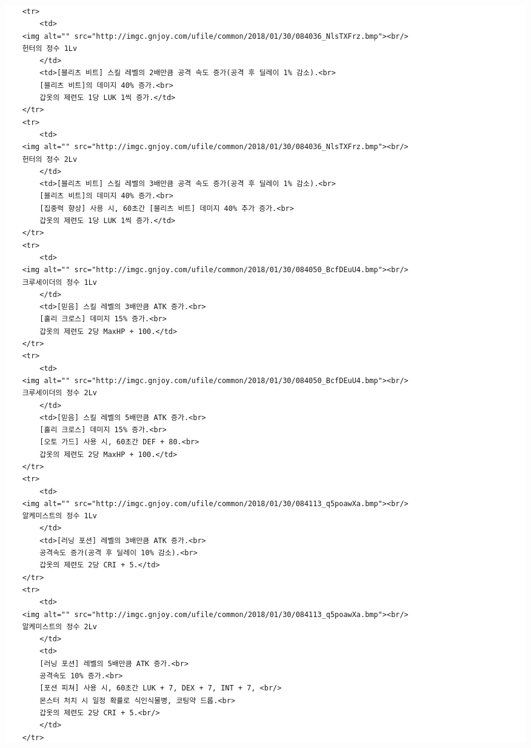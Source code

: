 		<tr>
			<td>
        <img alt="" src="http://imgc.gnjoy.com/ufile/common/2018/01/30/084036_NlsTXFrz.bmp"><br/>
        헌터의 정수 1Lv
			</td>
			<td>[블리츠 비트] 스킬 레벨의 2배만큼 공격 속도 증가(공격 후 딜레이 1% 감소).<br>
			[블리츠 비트]의 데미지 40% 증가.<br>
			갑옷의 제련도 1당 LUK 1씩 증가.</td>
		</tr>
		<tr>
			<td>
        <img alt="" src="http://imgc.gnjoy.com/ufile/common/2018/01/30/084036_NlsTXFrz.bmp"><br/>
        헌터의 정수 2Lv
			</td>
			<td>[블리츠 비트] 스킬 레벨의 3배만큼 공격 속도 증가(공격 후 딜레이 1% 감소).<br>
			[블리츠 비트]의 데미지 40% 증가.<br>
			[집중력 향상] 사용 시, 60초간 [블리츠 비트] 데미지 40% 추가 증가.<br>
			갑옷의 제련도 1당 LUK 1씩 증가.</td>
		</tr>
		<tr>
			<td>
        <img alt="" src="http://imgc.gnjoy.com/ufile/common/2018/01/30/084050_BcfDEuU4.bmp"><br/>
        크루세이더의 정수 1Lv
			</td>
			<td>[믿음] 스킬 레벨의 3배만큼 ATK 증가.<br>
			[홀리 크로스] 데미지 15% 증가.<br>
			갑옷의 제련도 2당 MaxHP + 100.</td>
		</tr>
		<tr>
			<td>
        <img alt="" src="http://imgc.gnjoy.com/ufile/common/2018/01/30/084050_BcfDEuU4.bmp"><br/>
        크루세이더의 정수 2Lv
			</td>
			<td>[믿음] 스킬 레벨의 5배만큼 ATK 증가.<br>
			[홀리 크로스] 데미지 15% 증가.<br>
			[오토 가드] 사용 시, 60초간 DEF + 80.<br>
			갑옷의 제련도 2당 MaxHP + 100.</td>
		</tr>
		<tr>
			<td>
        <img alt="" src="http://imgc.gnjoy.com/ufile/common/2018/01/30/084113_q5poawXa.bmp"><br/>
        알케미스트의 정수 1Lv
			</td>
			<td>[러닝 포션] 레벨의 3배만큼 ATK 증가.<br>
			공격속도 증가(공격 후 딜레이 10% 감소).<br>
			갑옷의 제련도 2당 CRI + 5.</td>
		</tr>
		<tr>
			<td>
        <img alt="" src="http://imgc.gnjoy.com/ufile/common/2018/01/30/084113_q5poawXa.bmp"><br/>
        알케미스트의 정수 2Lv
			</td>
			<td>
			[러닝 포션] 레벨의 5배만큼 ATK 증가.<br>
			공격속도 10% 증가.<br>
			[포션 피쳐] 사용 시, 60초간 LUK + 7, DEX + 7, INT + 7, <br/>
			몬스터 처치 시 일정 확률로 식인식물병, 코팅약 드롭.<br>
			갑옷의 제련도 2당 CRI + 5.<br/>
			</td>
		</tr>